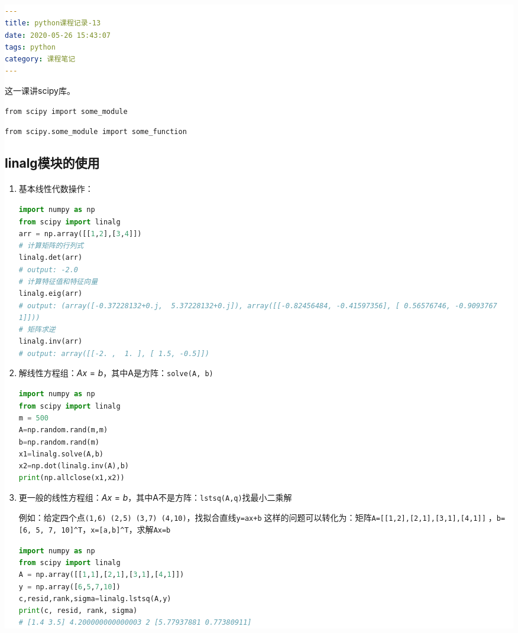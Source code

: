 ```yaml
---
title: python课程记录-13
date: 2020-05-26 15:43:07
tags: python
category: 课程笔记
---
```

这一课讲scipy库。

`from scipy import some_module `

`from scipy.some_module import some_function`



## linalg模块的使用

1. 基本线性代数操作：

   ```python
   import numpy as np
   from scipy import linalg
   arr = np.array([[1,2],[3,4]])
   # 计算矩阵的行列式
   linalg.det(arr)				
   # output: -2.0
   # 计算特征值和特征向量
   linalg.eig(arr)
   # output: (array([-0.37228132+0.j,  5.37228132+0.j]), array([[-0.82456484, -0.41597356], [ 0.56576746, -0.90937671]]))
   # 矩阵求逆
   linalg.inv(arr)
   # output: array([[-2. ,  1. ], [ 1.5, -0.5]])
   ```

2. 解线性方程组：$Ax=b$，其中A是方阵：`solve(A, b)`

   ```python
   import numpy as np
   from scipy import linalg
   m = 500
   A=np.random.rand(m,m)
   b=np.random.rand(m)
   x1=linalg.solve(A,b)
   x2=np.dot(linalg.inv(A),b)
   print(np.allclose(x1,x2))
   ```

3. 更一般的线性方程组：$Ax=b$，其中A不是方阵：`lstsq(A,q)`找最小二乘解

   例如：给定四个点`(1,6) (2,5) (3,7) (4,10)`，找拟合直线`y=ax+b` 这样的问题可以转化为：矩阵`A=[[1,2],[2,1],[3,1],[4,1]]` ，`b=[6, 5, 7, 10]^T`，`x=[a,b]^T`，求解`Ax=b`

   ```python
   import numpy as np
   from scipy import linalg
   A = np.array([[1,1],[2,1],[3,1],[4,1]])
   y = np.array([6,5,7,10])
   c,resid,rank,sigma=linalg.lstsq(A,y)
   print(c, resid, rank, sigma)
   # [1.4 3.5] 4.200000000000003 2 [5.77937881 0.77380911]
   ```
